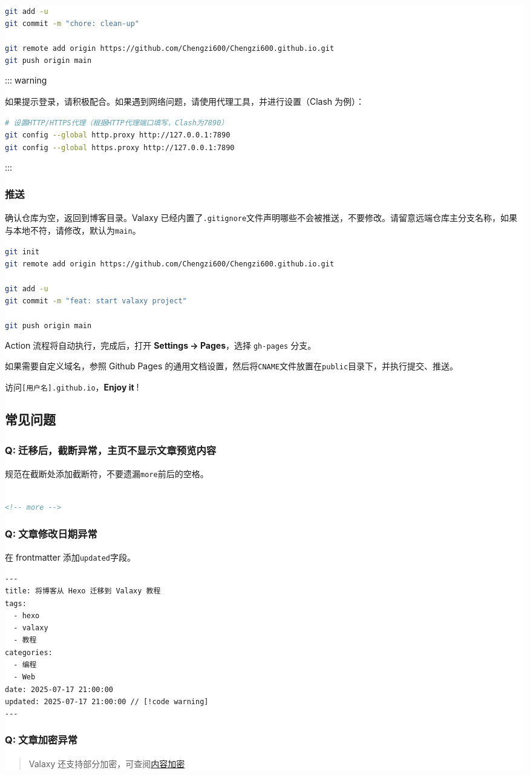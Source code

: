 ```bash
git add -u
git commit -m "chore: clean-up"

git remote add origin https://github.com/Chengzi600/Chengzi600.github.io.git
git push origin main
```
::: warning

如果提示登录，请积极配合。如果遇到网络问题，请使用代理工具，并进行设置（Clash 为例）：
```bash
# 设置HTTP/HTTPS代理（根据HTTP代理端口填写，Clash为7890）
git config --global http.proxy http://127.0.0.1:7890
git config --global https.proxy http://127.0.0.1:7890
```

:::

### 推送
确认仓库为空，返回到博客目录。Valaxy 已经内置了`.gitignore`文件声明哪些不会被推送，不要修改。请留意远端仓库主分支名称，如果与本地不符，请修改，默认为`main`。
```bash
git init
git remote add origin https://github.com/Chengzi600/Chengzi600.github.io.git

git add -u
git commit -m "feat: start valaxy project"

git push origin main
```
Action 流程将自动执行，完成后，打开 **Settings -> Pages**，选择 `gh-pages` 分支。

如果需要自定义域名，参照 Github Pages 的通用文档设置，然后将`CNAME`文件放置在`public`目录下，并执行提交、推送。

访问`[用户名].github.io`，**Enjoy it** !

## 常见问题
### Q: 迁移后，截断异常，主页不显示文章预览内容
规范在截断处添加截断符，不要遗漏`more`前后的空格。
```md

<!-- more -->

```
### Q: 文章修改日期异常
在 frontmatter 添加`updated`字段。
```
---
title: 将博客从 Hexo 迁移到 Valaxy 教程
tags:
  - hexo
  - valaxy
  - 教程
categories:
  - 编程
  - Web
date: 2025-07-17 21:00:00
updated: 2025-07-17 21:00:00 // [!code warning]
---
```
### Q: 文章加密异常
> Valaxy 还支持部分加密，可查阅[内容加密](https://valaxy.site/guide/config#%E5%86%85%E5%AE%B9%E5%8A%A0%E5%AF%86)
